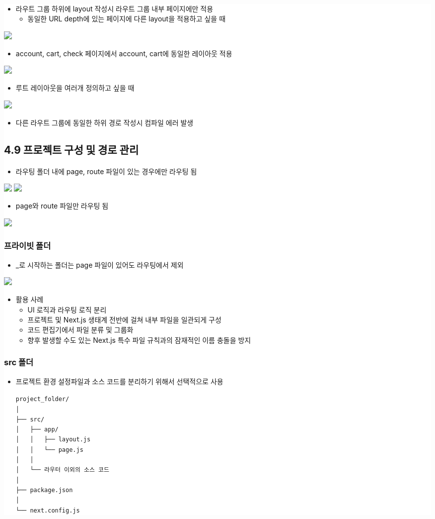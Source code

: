 * 라우트 그룹 하위에 layout 작성시 라우트 그룹 내부 페이지에만 적용
  - 동일한 URL depth에 있는 페이지에 다른 layout을 적용하고 싶을 때
<img src="https://nextjs.org/_next/image?url=%2Fdocs%2Flight%2Froute-group-multiple-layouts.png&w=1920&q=75">

* account, cart, check 페이지에서 account, cart에 동일한 레이아웃 적용
<img src="https://nextjs.org/_next/image?url=%2Fdocs%2Flight%2Froute-group-opt-in-layouts.png&w=1920&q=75">

* 루트 레이아웃을 여러개 정의하고 싶을 때
<img src="https://nextjs.org/_next/image?url=%2Fdocs%2Flight%2Froute-group-multiple-root-layouts.png&w=1920&q=75">


* 다른 라우트 그룹에 동일한 하위 경로 작성시 컴파일 에러 발생

## 4.9 프로젝트 구성 및 경로 관리
* 라우팅 폴더 내에 page, route 파일이 있는 경우에만 라우팅 됨

<img src="https://nextjs.org/_next/image?url=%2Fdocs%2Flight%2Fproject-organization-not-routable.png&w=1920&q=75">

<img src="https://nextjs.org/_next/image?url=%2Fdocs%2Flight%2Fproject-organization-routable.png&w=1920&q=75">

* page와 route 파일만 라우팅 됨

<img src="https://nextjs.org/_next/image?url=%2Fdocs%2Flight%2Fproject-organization-colocation.png&w=1920&q=75">

### 프라이빗 폴더
* _로 시작하는 폴더는 page 파일이 있어도 라우팅에서 제외

<img src="https://nextjs.org/_next/image?url=%2Fdocs%2Flight%2Fproject-organization-private-folders.png&w=1920&q=75">

* 활용 사례
  - UI 로직과 라우팅 로직 분리
  - 프로젝트 및 Next.js 생태계 전반에 걸쳐 내부 파일을 일관되게 구성
  - 코드 편집기에서 파일 분류 및 그룹화
  - 향후 발생할 수도 있는 Next.js 특수 파일 규칙과의 잠재적인 이름 충돌을 방지

### src 폴더
* 프로젝트 환경 설정파일과 소스 코드를 분리하기 위해서 선택적으로 사용
  ```
  project_folder/
  │
  ├── src/
  │   ├── app/
  │   │   ├── layout.js
  │   │   └── page.js
  │   │
  │   └── 라우터 이외의 소스 코드
  │
  ├── package.json
  │
  └── next.config.js
  ```
